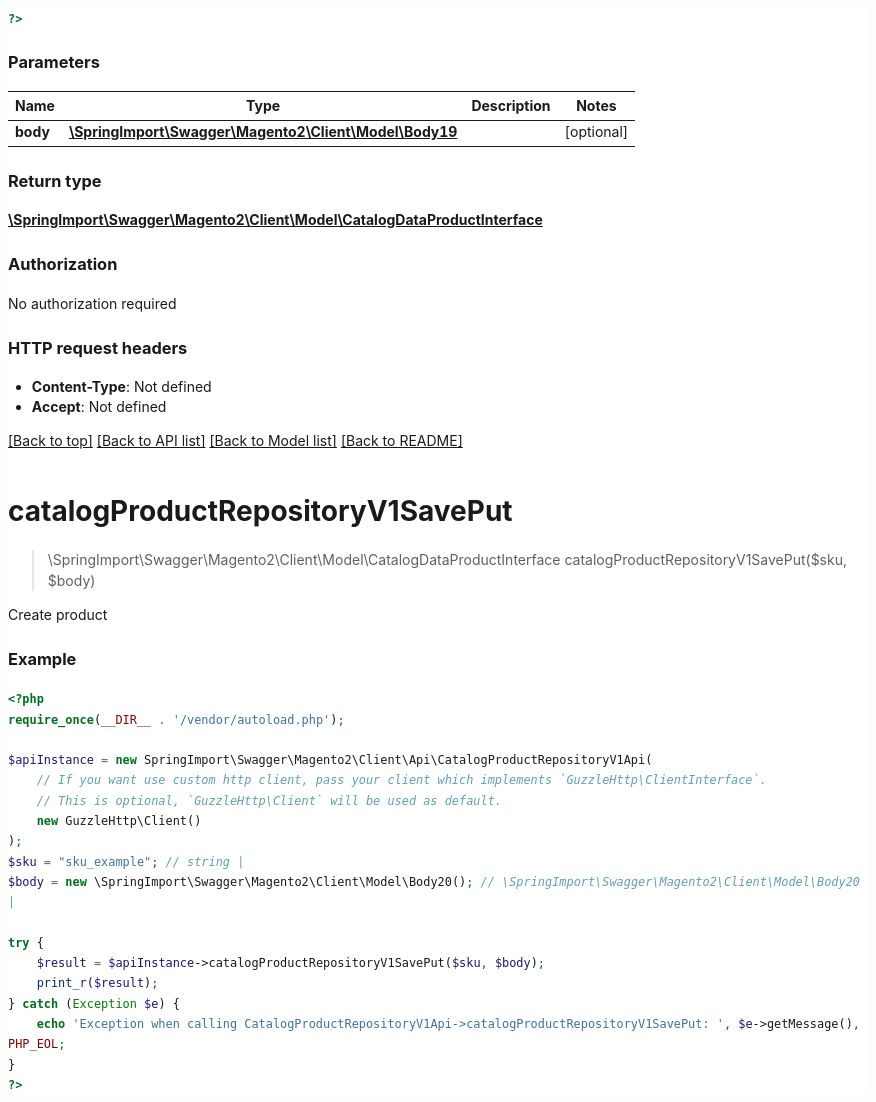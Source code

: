 ```php
?>
```

### Parameters

Name | Type | Description  | Notes
------------- | ------------- | ------------- | -------------
 **body** | [**\SpringImport\Swagger\Magento2\Client\Model\Body19**](../Model/Body19.md)|  | [optional]

### Return type

[**\SpringImport\Swagger\Magento2\Client\Model\CatalogDataProductInterface**](../Model/CatalogDataProductInterface.md)

### Authorization

No authorization required

### HTTP request headers

 - **Content-Type**: Not defined
 - **Accept**: Not defined

[[Back to top]](#) [[Back to API list]](../../README.md#documentation-for-api-endpoints) [[Back to Model list]](../../README.md#documentation-for-models) [[Back to README]](../../README.md)

# **catalogProductRepositoryV1SavePut**
> \SpringImport\Swagger\Magento2\Client\Model\CatalogDataProductInterface catalogProductRepositoryV1SavePut($sku, $body)



Create product

### Example
```php
<?php
require_once(__DIR__ . '/vendor/autoload.php');

$apiInstance = new SpringImport\Swagger\Magento2\Client\Api\CatalogProductRepositoryV1Api(
    // If you want use custom http client, pass your client which implements `GuzzleHttp\ClientInterface`.
    // This is optional, `GuzzleHttp\Client` will be used as default.
    new GuzzleHttp\Client()
);
$sku = "sku_example"; // string | 
$body = new \SpringImport\Swagger\Magento2\Client\Model\Body20(); // \SpringImport\Swagger\Magento2\Client\Model\Body20 | 

try {
    $result = $apiInstance->catalogProductRepositoryV1SavePut($sku, $body);
    print_r($result);
} catch (Exception $e) {
    echo 'Exception when calling CatalogProductRepositoryV1Api->catalogProductRepositoryV1SavePut: ', $e->getMessage(), PHP_EOL;
}
?>
```
